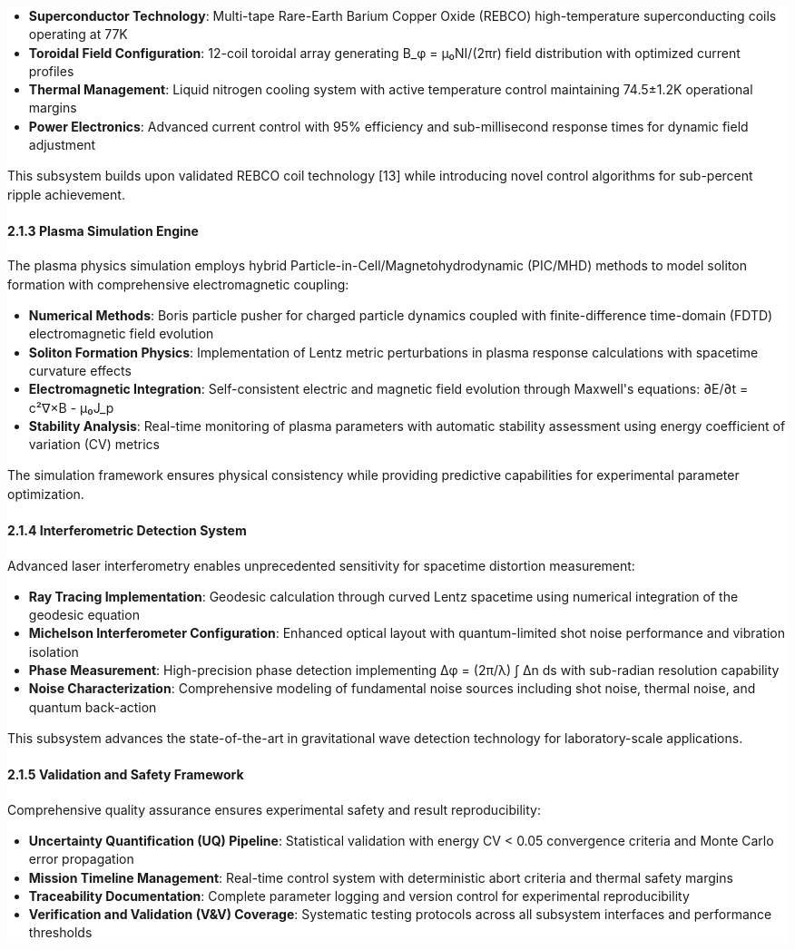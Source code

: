 - **Superconductor Technology**: Multi-tape Rare-Earth Barium Copper Oxide (REBCO) high-temperature superconducting coils operating at 77K
- **Toroidal Field Configuration**: 12-coil toroidal array generating B_φ = μ₀NI/(2πr) field distribution with optimized current profiles
- **Thermal Management**: Liquid nitrogen cooling system with active temperature control maintaining 74.5±1.2K operational margins
- **Power Electronics**: Advanced current control with 95% efficiency and sub-millisecond response times for dynamic field adjustment

This subsystem builds upon validated REBCO coil technology [13] while introducing novel control algorithms for sub-percent ripple achievement.

#### 2.1.3 Plasma Simulation Engine

The plasma physics simulation employs hybrid Particle-in-Cell/Magnetohydrodynamic (PIC/MHD) methods to model soliton formation with comprehensive electromagnetic coupling:

- **Numerical Methods**: Boris particle pusher for charged particle dynamics coupled with finite-difference time-domain (FDTD) electromagnetic field evolution
- **Soliton Formation Physics**: Implementation of Lentz metric perturbations in plasma response calculations with spacetime curvature effects
- **Electromagnetic Integration**: Self-consistent electric and magnetic field evolution through Maxwell's equations: ∂E/∂t = c²∇×B - μ₀J_p
- **Stability Analysis**: Real-time monitoring of plasma parameters with automatic stability assessment using energy coefficient of variation (CV) metrics

The simulation framework ensures physical consistency while providing predictive capabilities for experimental parameter optimization.

#### 2.1.4 Interferometric Detection System

Advanced laser interferometry enables unprecedented sensitivity for spacetime distortion measurement:

- **Ray Tracing Implementation**: Geodesic calculation through curved Lentz spacetime using numerical integration of the geodesic equation
- **Michelson Interferometer Configuration**: Enhanced optical layout with quantum-limited shot noise performance and vibration isolation
- **Phase Measurement**: High-precision phase detection implementing Δφ = (2π/λ) ∫ Δn ds with sub-radian resolution capability
- **Noise Characterization**: Comprehensive modeling of fundamental noise sources including shot noise, thermal noise, and quantum back-action

This subsystem advances the state-of-the-art in gravitational wave detection technology for laboratory-scale applications.

#### 2.1.5 Validation and Safety Framework

Comprehensive quality assurance ensures experimental safety and result reproducibility:

- **Uncertainty Quantification (UQ) Pipeline**: Statistical validation with energy CV < 0.05 convergence criteria and Monte Carlo error propagation
- **Mission Timeline Management**: Real-time control system with deterministic abort criteria and thermal safety margins
- **Traceability Documentation**: Complete parameter logging and version control for experimental reproducibility
- **Verification and Validation (V&V) Coverage**: Systematic testing protocols across all subsystem interfaces and performance thresholds
